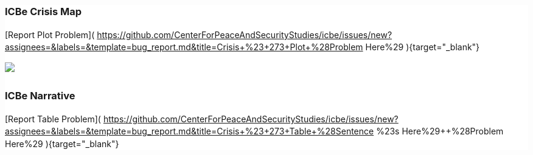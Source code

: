   

### ICBe Crisis Map


[Report Plot Problem]( https://github.com/CenterForPeaceAndSecurityStudies/icbe/issues/new?assignees=&labels=&template=bug_report.md&title=Crisis+%23+273+Plot+%28Problem Here%29 ){target="_blank"} 
 
<img src="metro_plots/p_metro_plot_273.svgz"> 
 
### ICBe Narrative


[Report Table Problem]( https://github.com/CenterForPeaceAndSecurityStudies/icbe/issues/new?assignees=&labels=&template=bug_report.md&title=Crisis+%23+273+Table+%28Sentence %23s Here%29++%28Problem Here%29 ){target="_blank"}

